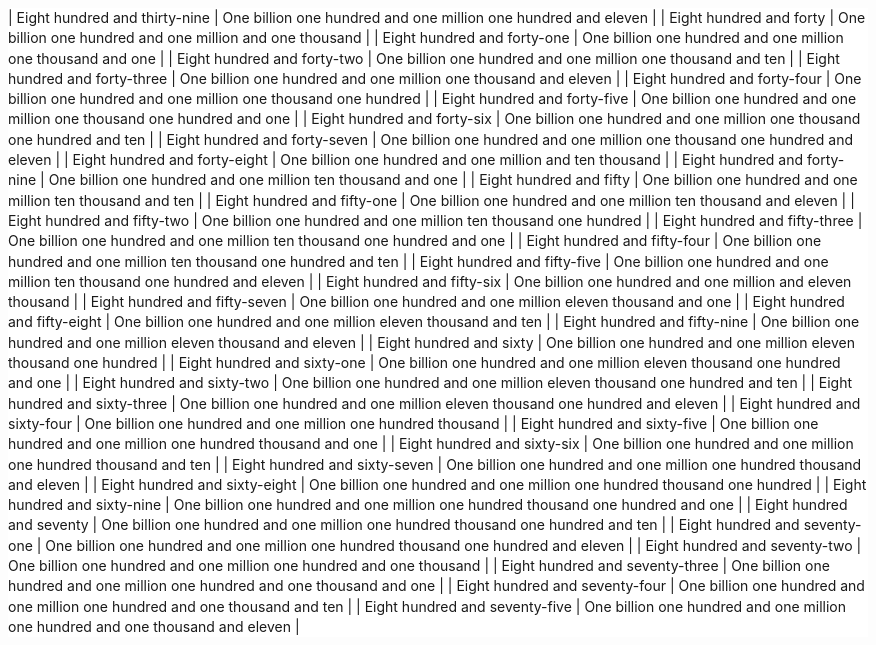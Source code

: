 | Eight hundred and thirty-nine | One billion one hundred and one million one hundred and eleven |
| Eight hundred and forty | One billion one hundred and one million and one thousand |
| Eight hundred and forty-one | One billion one hundred and one million one thousand and one |
| Eight hundred and forty-two | One billion one hundred and one million one thousand and ten |
| Eight hundred and forty-three | One billion one hundred and one million one thousand and eleven |
| Eight hundred and forty-four | One billion one hundred and one million one thousand one hundred |
| Eight hundred and forty-five | One billion one hundred and one million one thousand one hundred and one |
| Eight hundred and forty-six | One billion one hundred and one million one thousand one hundred and ten |
| Eight hundred and forty-seven | One billion one hundred and one million one thousand one hundred and eleven |
| Eight hundred and forty-eight | One billion one hundred and one million and ten thousand |
| Eight hundred and forty-nine | One billion one hundred and one million ten thousand and one |
| Eight hundred and fifty | One billion one hundred and one million ten thousand and ten |
| Eight hundred and fifty-one | One billion one hundred and one million ten thousand and eleven |
| Eight hundred and fifty-two | One billion one hundred and one million ten thousand one hundred |
| Eight hundred and fifty-three | One billion one hundred and one million ten thousand one hundred and one |
| Eight hundred and fifty-four | One billion one hundred and one million ten thousand one hundred and ten |
| Eight hundred and fifty-five | One billion one hundred and one million ten thousand one hundred and eleven |
| Eight hundred and fifty-six | One billion one hundred and one million and eleven thousand |
| Eight hundred and fifty-seven | One billion one hundred and one million eleven thousand and one |
| Eight hundred and fifty-eight | One billion one hundred and one million eleven thousand and ten |
| Eight hundred and fifty-nine | One billion one hundred and one million eleven thousand and eleven |
| Eight hundred and sixty | One billion one hundred and one million eleven thousand one hundred |
| Eight hundred and sixty-one | One billion one hundred and one million eleven thousand one hundred and one |
| Eight hundred and sixty-two | One billion one hundred and one million eleven thousand one hundred and ten |
| Eight hundred and sixty-three | One billion one hundred and one million eleven thousand one hundred and eleven |
| Eight hundred and sixty-four | One billion one hundred and one million one hundred thousand |
| Eight hundred and sixty-five | One billion one hundred and one million one hundred thousand and one |
| Eight hundred and sixty-six | One billion one hundred and one million one hundred thousand and ten |
| Eight hundred and sixty-seven | One billion one hundred and one million one hundred thousand and eleven |
| Eight hundred and sixty-eight | One billion one hundred and one million one hundred thousand one hundred |
| Eight hundred and sixty-nine | One billion one hundred and one million one hundred thousand one hundred and one |
| Eight hundred and seventy | One billion one hundred and one million one hundred thousand one hundred and ten |
| Eight hundred and seventy-one | One billion one hundred and one million one hundred thousand one hundred and eleven |
| Eight hundred and seventy-two | One billion one hundred and one million one hundred and one thousand |
| Eight hundred and seventy-three | One billion one hundred and one million one hundred and one thousand and one |
| Eight hundred and seventy-four | One billion one hundred and one million one hundred and one thousand and ten |
| Eight hundred and seventy-five | One billion one hundred and one million one hundred and one thousand and eleven |